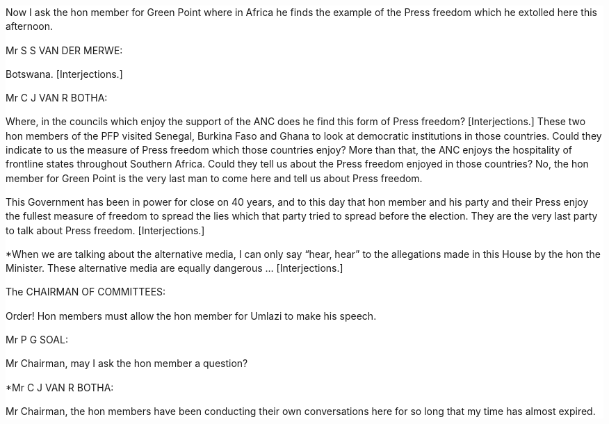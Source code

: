 <p>Now I ask the hon member for Green Point where in Africa he finds the example of the Press freedom which he extolled here this afternoon.</p>

</speech>

<speech by="#van_der_merwe">

<from>Mr <person refersTo="hansard_za">S S VAN DER MERWE</person>:</from>

<p>Botswana. [Interjections.]</p>

</speech>

<speech by="#botha">

<from>Mr <person refersTo="hansard_za">C J VAN R BOTHA</person>:</from>

<p>Where, in the councils which enjoy the support of the ANC does he find this form of Press freedom? [Interjections.] These two hon members of the PFP visited Senegal, Burkina Faso and Ghana to look at democratic institutions in those countries. Could they indicate to us the measure of Press freedom which those countries enjoy? More than that, the ANC enjoys the hospitality of frontline states throughout Southern Africa. Could they tell us about the Press freedom enjoyed in those countries? No, the hon member for Green Point is the very last man to come here and tell us about Press freedom.</p>

<p>This Government has been in power for close on 40 years, and to this day that hon member and his party and their Press enjoy the fullest measure of freedom to spread the lies which that party tried to spread before the election. They are the very last party to talk about Press freedom. [Interjections.]</p>

<p>*When we are talking about the alternative media, I can only say &#x201C;hear, hear&#x201D; to the allegations made in this House by the hon the Minister. These alternative media are equally dangerous &#x2026; [Interjections.]</p>

</speech>

<speech by="#chairman_of_committees">

<from>The <person refersTo="hansard_za">CHAIRMAN OF COMMITTEES</person>:</from>

<p>Order! Hon members must allow the hon member for Umlazi to make his speech.</p>

</speech>

<speech by="#soal">

<from>Mr <person refersTo="hansard_za">P G SOAL</person>:</from>

<p>Mr Chairman, may I ask the hon member a question?</p>

</speech>

<speech by="#botha">

<from>*Mr <person refersTo="hansard_za">C J VAN R BOTHA</person>:</from>

<p>Mr Chairman, the hon members have been conducting their own conversations here for so long that my time has almost expired.</p>

</speech>

<speech by="#chairman_of_committees">
